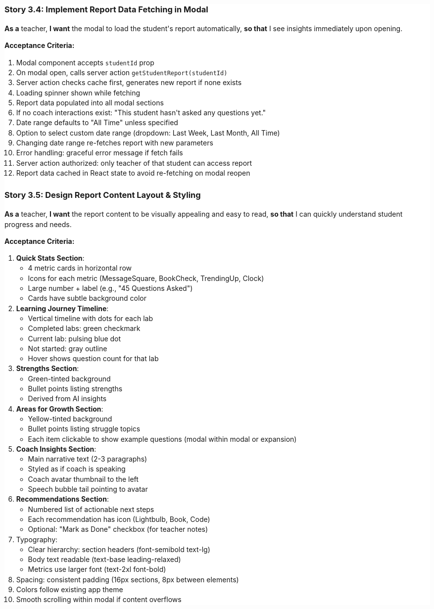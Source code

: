 ### Story 3.4: Implement Report Data Fetching in Modal

**As a** teacher,
**I want** the modal to load the student's report automatically,
**so that** I see insights immediately upon opening.

**Acceptance Criteria:**
1. Modal component accepts `studentId` prop
2. On modal open, calls server action `getStudentReport(studentId)`
3. Server action checks cache first, generates new report if none exists
4. Loading spinner shown while fetching
5. Report data populated into all modal sections
6. If no coach interactions exist: "This student hasn't asked any questions yet."
7. Date range defaults to "All Time" unless specified
8. Option to select custom date range (dropdown: Last Week, Last Month, All Time)
9. Changing date range re-fetches report with new parameters
10. Error handling: graceful error message if fetch fails
11. Server action authorized: only teacher of that student can access report
12. Report data cached in React state to avoid re-fetching on modal reopen

### Story 3.5: Design Report Content Layout & Styling

**As a** teacher,
**I want** the report content to be visually appealing and easy to read,
**so that** I can quickly understand student progress and needs.

**Acceptance Criteria:**
1. **Quick Stats Section**:
   - 4 metric cards in horizontal row
   - Icons for each metric (MessageSquare, BookCheck, TrendingUp, Clock)
   - Large number + label (e.g., "45 Questions Asked")
   - Cards have subtle background color
2. **Learning Journey Timeline**:
   - Vertical timeline with dots for each lab
   - Completed labs: green checkmark
   - Current lab: pulsing blue dot
   - Not started: gray outline
   - Hover shows question count for that lab
3. **Strengths Section**:
   - Green-tinted background
   - Bullet points listing strengths
   - Derived from AI insights
4. **Areas for Growth Section**:
   - Yellow-tinted background
   - Bullet points listing struggle topics
   - Each item clickable to show example questions (modal within modal or expansion)
5. **Coach Insights Section**:
   - Main narrative text (2-3 paragraphs)
   - Styled as if coach is speaking
   - Coach avatar thumbnail to the left
   - Speech bubble tail pointing to avatar
6. **Recommendations Section**:
   - Numbered list of actionable next steps
   - Each recommendation has icon (Lightbulb, Book, Code)
   - Optional: "Mark as Done" checkbox (for teacher notes)
7. Typography:
   - Clear hierarchy: section headers (font-semibold text-lg)
   - Body text readable (text-base leading-relaxed)
   - Metrics use larger font (text-2xl font-bold)
8. Spacing: consistent padding (16px sections, 8px between elements)
9. Colors follow existing app theme
10. Smooth scrolling within modal if content overflows
